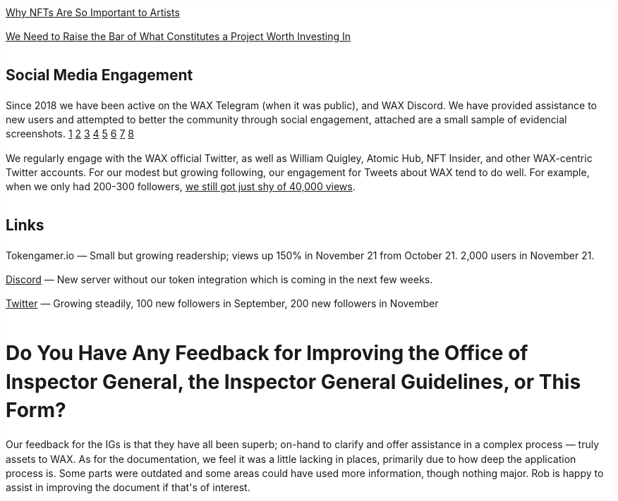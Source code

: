 [Why NFTs Are So Important to Artists](https://nftinsider.io/for-artists/?external=1)

[We Need to Raise the Bar of What Constitutes a Project Worth Investing In](https://nftinsider.io/bad-nfts/?external=1)

## Social Media Engagement
Since 2018 we have been active on the WAX Telegram (when it was public), and WAX Discord. We have provided assistance to new users and attempted to better the community through social engagement, attached are a small sample of evidencial screenshots.
[1](tokengamer.io/media/community_effort_justatelegram_1.PNG)
[2](tokengamer.io/media/community_effort_waxdiscord_2.PNG)
[3](tokengamer.io/media/community_effort_waxdiscord_3.PNG)
[4](tokengamer.io/media/community_effort_waxdiscord_4.PNG)
[5](tokengamer.io/media/community_effort_waxdiscord_5.PNG)
[6](tokengamer.io/media/community_effort_waxdiscord_6.PNG)
[7](tokengamer.io/media/community_effort_waxdiscord_7.PNG)
[8](tokengamer.io/media/community_effort_waxdiscord_8.PNG)

We regularly engage with the WAX official Twitter, as well as William Quigley, Atomic Hub, NFT Insider, and other WAX-centric Twitter accounts. For our modest but growing following, our engagement for Tweets about WAX tend to do well. For example, when we only had 200-300 followers, [we still got just shy of 40,000 views](https://tokengamer.io/media/tg_tweet_1.png).

## Links
Tokengamer.io — Small but growing readership; views up 150% in November 21 from October 21. 2,000 users in November 21.

[Discord](https://discord.gg/AHtJmBtKqa) — New server without our token integration which is coming in the next few weeks.

[Twitter](https://twitter.com/TokenGamerNews) — Growing steadily, 100 new followers in September, 200 new followers in November

# Do You Have Any Feedback for Improving the Office of Inspector General, the Inspector General Guidelines, or This Form?
Our feedback for the IGs is that they have all been superb; on-hand to clarify and offer assistance in a complex process — truly assets to WAX. As for the documentation, we feel it was a little lacking in places, primarily due to how deep the application process is. Some parts were outdated and some areas could have used more information, though nothing major. Rob is happy to assist in improving the document if that's of interest.

